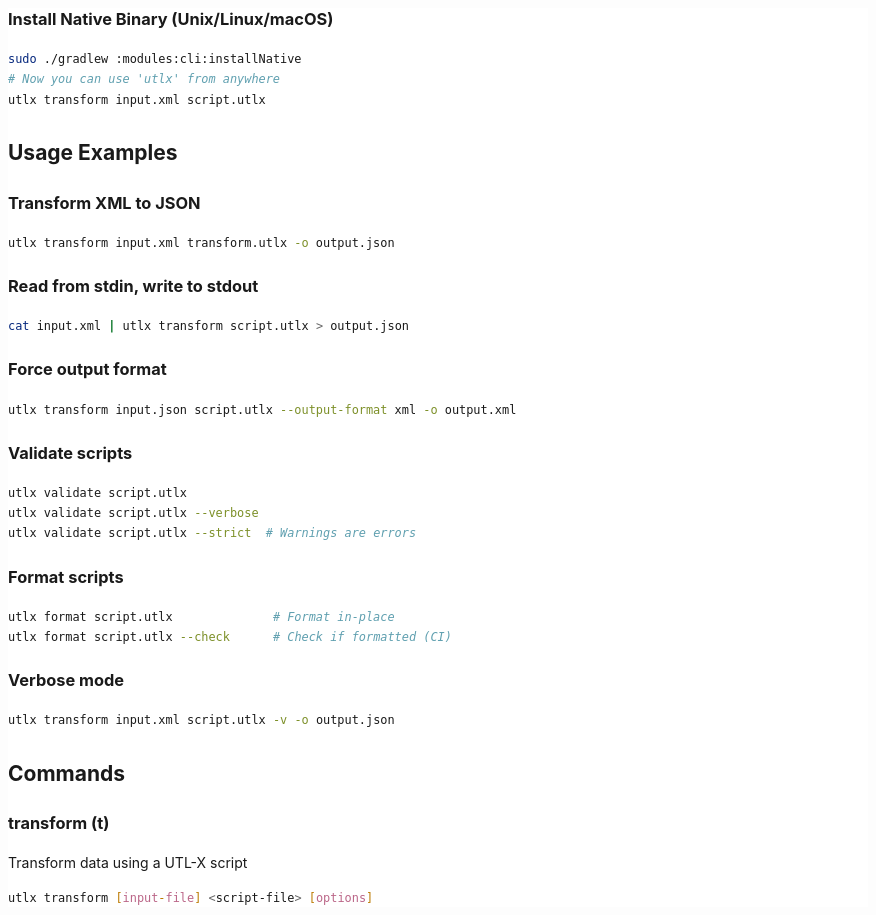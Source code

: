 ### Install Native Binary (Unix/Linux/macOS)
```bash
sudo ./gradlew :modules:cli:installNative
# Now you can use 'utlx' from anywhere
utlx transform input.xml script.utlx
```

## Usage Examples

### Transform XML to JSON
```bash
utlx transform input.xml transform.utlx -o output.json
```

### Read from stdin, write to stdout
```bash
cat input.xml | utlx transform script.utlx > output.json
```

### Force output format
```bash
utlx transform input.json script.utlx --output-format xml -o output.xml
```

### Validate scripts
```bash
utlx validate script.utlx
utlx validate script.utlx --verbose
utlx validate script.utlx --strict  # Warnings are errors
```

### Format scripts
```bash
utlx format script.utlx              # Format in-place
utlx format script.utlx --check      # Check if formatted (CI)
```

### Verbose mode
```bash
utlx transform input.xml script.utlx -v -o output.json
```

## Commands

### transform (t)
Transform data using a UTL-X script

```bash
utlx transform [input-file] <script-file> [options]
```
